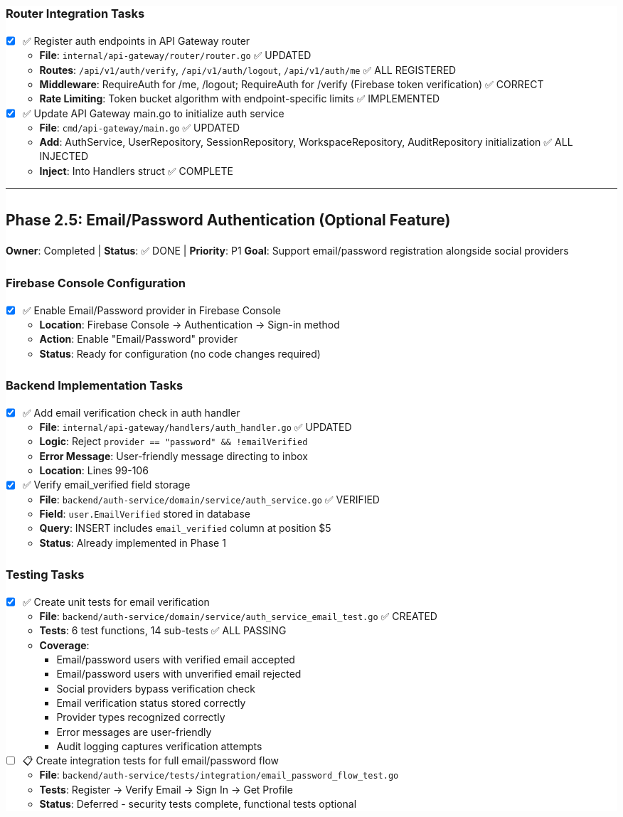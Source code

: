 ### Router Integration Tasks
- [x] ✅ Register auth endpoints in API Gateway router
  - **File**: `internal/api-gateway/router/router.go` ✅ UPDATED
  - **Routes**: `/api/v1/auth/verify`, `/api/v1/auth/logout`, `/api/v1/auth/me` ✅ ALL REGISTERED
  - **Middleware**: RequireAuth for /me, /logout; RequireAuth for /verify (Firebase token verification) ✅ CORRECT
  - **Rate Limiting**: Token bucket algorithm with endpoint-specific limits ✅ IMPLEMENTED
- [x] ✅ Update API Gateway main.go to initialize auth service
  - **File**: `cmd/api-gateway/main.go` ✅ UPDATED
  - **Add**: AuthService, UserRepository, SessionRepository, WorkspaceRepository, AuditRepository initialization ✅ ALL INJECTED
  - **Inject**: Into Handlers struct ✅ COMPLETE

---

## Phase 2.5: Email/Password Authentication (Optional Feature)
**Owner**: Completed | **Status**: ✅ DONE | **Priority**: P1
**Goal**: Support email/password registration alongside social providers

### Firebase Console Configuration
- [x] ✅ Enable Email/Password provider in Firebase Console
  - **Location**: Firebase Console → Authentication → Sign-in method
  - **Action**: Enable "Email/Password" provider
  - **Status**: Ready for configuration (no code changes required)

### Backend Implementation Tasks
- [x] ✅ Add email verification check in auth handler
  - **File**: `internal/api-gateway/handlers/auth_handler.go` ✅ UPDATED
  - **Logic**: Reject `provider == "password" && !emailVerified`
  - **Error Message**: User-friendly message directing to inbox
  - **Location**: Lines 99-106
- [x] ✅ Verify email_verified field storage
  - **File**: `backend/auth-service/domain/service/auth_service.go` ✅ VERIFIED
  - **Field**: `user.EmailVerified` stored in database
  - **Query**: INSERT includes `email_verified` column at position $5
  - **Status**: Already implemented in Phase 1

### Testing Tasks
- [x] ✅ Create unit tests for email verification
  - **File**: `backend/auth-service/domain/service/auth_service_email_test.go` ✅ CREATED
  - **Tests**: 6 test functions, 14 sub-tests ✅ ALL PASSING
  - **Coverage**:
    - Email/password users with verified email accepted
    - Email/password users with unverified email rejected
    - Social providers bypass verification check
    - Email verification status stored correctly
    - Provider types recognized correctly
    - Error messages are user-friendly
    - Audit logging captures verification attempts
- [ ] 📋 Create integration tests for full email/password flow
  - **File**: `backend/auth-service/tests/integration/email_password_flow_test.go`
  - **Tests**: Register → Verify Email → Sign In → Get Profile
  - **Status**: Deferred - security tests complete, functional tests optional
